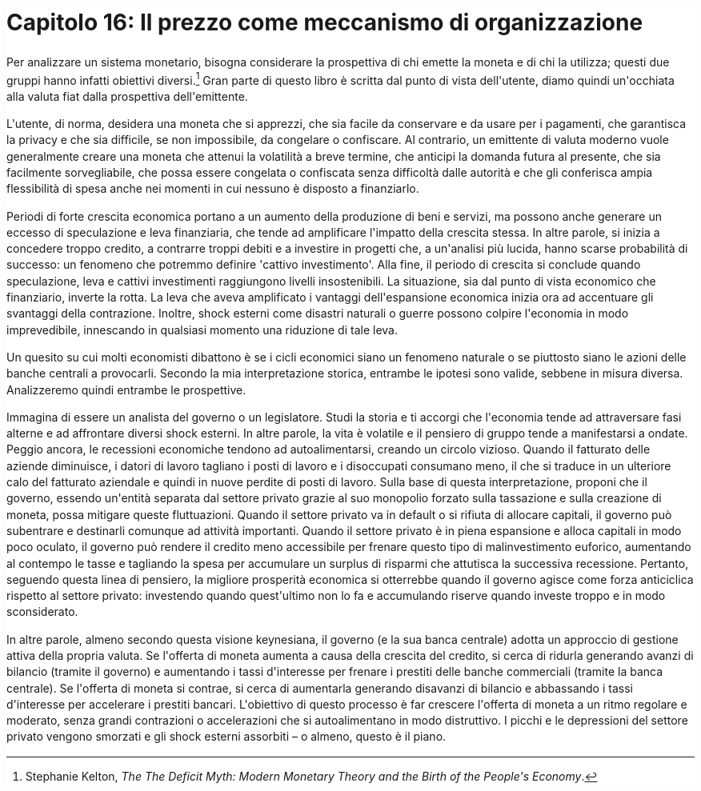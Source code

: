 # Capitolo 16: **Il prezzo come meccanismo di organizzazione**

Per analizzare un sistema monetario, bisogna considerare la prospettiva di chi emette la moneta e di chi la utilizza; questi due gruppi hanno infatti obiettivi diversi.[^220] Gran parte di questo libro è scritta dal punto di vista dell'utente, diamo quindi un'occhiata alla valuta fiat dalla prospettiva dell'emittente.

L'utente, di norma, desidera una moneta che si apprezzi, che sia facile da conservare e da usare per i pagamenti, che garantisca la privacy e che sia difficile, se non impossibile, da congelare o confiscare. Al contrario, un emittente di valuta moderno vuole generalmente creare una moneta che attenui la volatilità a breve termine, che anticipi la domanda futura al presente, che sia facilmente sorvegliabile, che possa essere congelata o confiscata senza difficoltà dalle autorità e che gli conferisca ampia flessibilità di spesa anche nei momenti in cui nessuno è disposto a finanziarlo.

Periodi di forte crescita economica portano a un aumento della produzione di beni e servizi, ma possono anche generare un eccesso di speculazione e leva finanziaria, che tende ad amplificare l'impatto della crescita stessa. In altre parole, si inizia a concedere troppo credito, a contrarre troppi debiti e a investire in progetti che, a un'analisi più lucida, hanno scarse probabilità di successo: un fenomeno che potremmo definire 'cattivo investimento'. Alla fine, il periodo di crescita si conclude quando speculazione, leva e cattivi investimenti raggiungono livelli insostenibili. La situazione, sia dal punto di vista economico che finanziario, inverte la rotta. La leva che aveva amplificato i vantaggi dell'espansione economica inizia ora ad accentuare gli svantaggi della contrazione. Inoltre, shock esterni come disastri naturali o guerre possono colpire l'economia in modo imprevedibile, innescando in qualsiasi momento una riduzione di tale leva.

Un quesito su cui molti economisti dibattono è se i cicli economici siano un fenomeno naturale o se piuttosto siano le azioni delle banche centrali a provocarli. Secondo la mia interpretazione storica, entrambe le ipotesi sono valide, sebbene in misura diversa. Analizzeremo quindi entrambe le prospettive.

Immagina di essere un analista del governo o un legislatore. Studi la storia e ti accorgi che l'economia tende ad attraversare fasi alterne e ad affrontare diversi shock esterni. In altre parole, la vita è volatile e il pensiero di gruppo tende a manifestarsi a ondate. Peggio ancora, le recessioni economiche tendono ad autoalimentarsi, creando un circolo vizioso. Quando il fatturato delle aziende diminuisce, i datori di lavoro tagliano i posti di lavoro e i disoccupati consumano meno, il che si traduce in un ulteriore calo del fatturato aziendale e quindi in nuove perdite di posti di lavoro. Sulla base di questa interpretazione, proponi che il governo, essendo un'entità separata dal settore privato grazie al suo monopolio forzato sulla tassazione e sulla creazione di moneta, possa mitigare queste fluttuazioni. Quando il settore privato va in default o si rifiuta di allocare capitali, il governo può subentrare e destinarli comunque ad attività importanti. Quando il settore privato è in piena espansione e alloca capitali in modo poco oculato, il governo può rendere il credito meno accessibile per frenare questo tipo di malinvestimento euforico, aumentando al contempo le tasse e tagliando la spesa per accumulare un surplus di risparmi che attutisca la successiva recessione. Pertanto, seguendo questa linea di pensiero, la migliore prosperità economica si otterrebbe quando il governo agisce come forza anticiclica rispetto al settore privato: investendo quando quest'ultimo non lo fa e accumulando riserve quando investe troppo e in modo sconsiderato.

In altre parole, almeno secondo questa visione keynesiana, il governo (e la sua banca centrale) adotta un approccio di gestione attiva della propria valuta. Se l'offerta di moneta aumenta a causa della crescita del credito, si cerca di ridurla generando avanzi di bilancio (tramite il governo) e aumentando i tassi d'interesse per frenare i prestiti delle banche commerciali (tramite la banca centrale). Se l'offerta di moneta si contrae, si cerca di aumentarla generando disavanzi di bilancio e abbassando i tassi d'interesse per accelerare i prestiti bancari. L'obiettivo di questo processo è far crescere l'offerta di moneta a un ritmo regolare e moderato, senza grandi contrazioni o accelerazioni che si autoalimentano in modo distruttivo. I picchi e le depressioni del settore privato vengono smorzati e gli shock esterni assorbiti – o almeno, questo è il piano.


[^220]: Stephanie Kelton, *The The Deficit Myth: Modern Monetary Theory and the Birth of the People's Economy*.
[^221]: Schneider, *Powell's Econ 101*.
[^222]: Jerome Powell, 'We're Not Even Thinking About Thinking About Raising Rates', conferenza stampa, 10 giugno 2020.
[^223]: Vedi ad esempio Friedrich Hayek, *The Use of Knowledge in Society*.
[^224]: Donald Boudreaux, '"Price Gouging" After a Disaster Is Good for the Public', *Wall Street Journal*, 3 ottobre 2017.
[^225]: Don Lavoie, *Rivalry and Central Planning*.
[^226]: Allen Farrington e Sasha Meyers, *Bitcoin is Venice: Essays on the Past and Future of Capitalism*, 63.
[^227]: Sumner, *Money Illusion*, 147, 156–158, 341.
[^228]: Associated Press al Cairo, ‘Egypt Devalues Currency by 48% to Meet IMF Demands for $12bn Loan’, *Guardian*, 3 novembre 2016.
[^229]: Al Jazeera, ‘Egyptian Pound Has Lost Half of its Value Since March’, *Al Jazeera* *News*, 11 gennaio 2023:
[^230]: Gregory Mankiw, ‘Small Menu Costs and Large Business Cycles’.
[^231]: Reuters, 'Fed's Bullard Favors Bond Buys If Inflation Continues Decline', *CNBC,* 17 aprile 2013.
[^232]: Steve Matthews, 'Bullard Says Important for Fed to Defend 2% Inflation Target', *Bloomberg*, 14 agosto 2013.
[^233]: Jeff Cox, 'Yellen's Only Regret as Fed Chair: Low Inflation', *CNBC*, 13 dicembre 2017.
[^234]: Anna Yukhananov, 'IMF Warns on Low Inflation, Calls on ECB to Act', *Reuters*, 2 aprile 2014.
[^235]: Christine Lagarde, 'Opening Statement by Christine Lagarde to the Economic and Monetary Affairs Committee of the European Parliament'.
[^236]: Leika Kihara, 'BOJ's Kuroda rules out early end of negative rate policy', *Reuters*, 20 novembre 2018.
[^237]: Jeff Booth, *The price of tomorrow*, pp. 7-20.
[^238]: Cfr. Mark Thornton, 'Apoplithorismosphobia', pp. 9-12; e Philipp Bagus, *In defense of deflation*, pp. 18-34.
[^239]: Andrew Atkeson e Patrick Kehoe, 'Deflation and depression: is there an empirical link?'.
[^240]: Stephen Reed e Darren Rippy, 'Consumer price index data quality: how accurate is the U.S. CPI?'; Martin Hochstein, 'The fairy tale of low inflation in the Euro Area', p. 2.
[^241]: Michael Saylor, 'Bitcoin, inflation, and the future of money', *Lex Fridman Podcast*, 14 aprile 2022.
[^242]: U.S. Energy Information Administration, 'U.S. crude oil first purchase price'.
[^243]: BLS, 'CPI for all urban consumers: beef and veal'.
[^244]: Samuel H. Williamson, 'The annual consumer price index for the United States, 1774-present', *MeasuringWorth*; Federal Reserve Bank of Minneapolis, 'Consumer price index, 1913-'.
[^245]: Federal Reserve Economic Data, 'Consumer price index for all urban consumers'; 'M3 for the United States'.
[^246]: World Gold Council, *Gold Spot Prices*.
[^247]: BLS, *CPI for all Urban Consumers: Hospital and Related Services*.
[^248]: BLS, *CPI for all Urban Consumers: Tuition, Other School Fees, and Childcare*.
[^249]: BLS, *Average Hourly Earnings of Production and Nonsupervisory Employees*.
[^250]: Jenn Underwood e Elizabeth Aldrich, *History of Savings Account Interest Rates*, «Forbes», 1 gennaio 2023.
[^251]: Mark Perry, *Chart of the Day... or Century?*
[^252]: Kristina Cooke, *iPad Price Remark Gets Fed's Dudley an Earful*, *Reuters*, 11 marzo 2011.